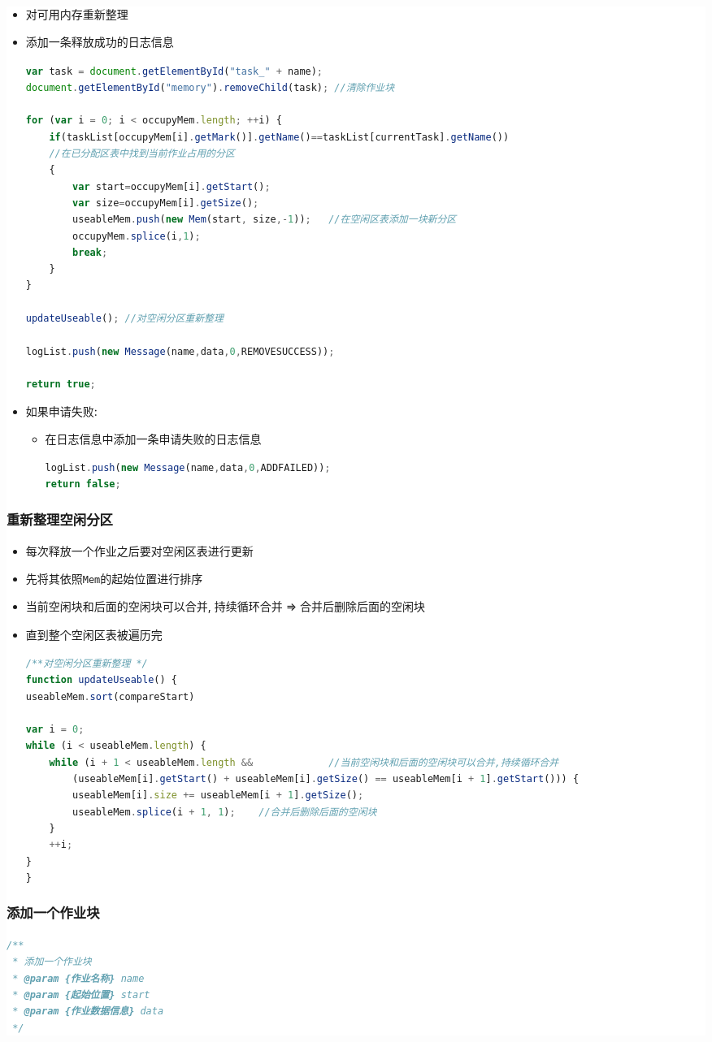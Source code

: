   - 对可用内存重新整理

  - 添加一条释放成功的日志信息

    ```javascript
    var task = document.getElementById("task_" + name);
    document.getElementById("memory").removeChild(task); //清除作业块

    for (var i = 0; i < occupyMem.length; ++i) {
        if(taskList[occupyMem[i].getMark()].getName()==taskList[currentTask].getName()) 
        //在已分配区表中找到当前作业占用的分区
        {
            var start=occupyMem[i].getStart();
            var size=occupyMem[i].getSize();
            useableMem.push(new Mem(start, size,-1));   //在空闲区表添加一块新分区
            occupyMem.splice(i,1);
            break;
        }
    }

    updateUseable(); //对空闲分区重新整理

    logList.push(new Message(name,data,0,REMOVESUCCESS));

    return true;
    ```

- 如果申请失败:

  - 在日志信息中添加一条申请失败的日志信息

    ```javascript
    logList.push(new Message(name,data,0,ADDFAILED));
    return false;
    ```
### 重新整理空闲分区

- 每次释放一个作业之后要对空闲区表进行更新

- 先将其依照`Mem`的起始位置进行排序

- 当前空闲块和后面的空闲块可以合并, 持续循环合并 $\Rightarrow$ 合并后删除后面的空闲块

- 直到整个空闲区表被遍历完

    ```javascript
    /**对空闲分区重新整理 */
    function updateUseable() {
    useableMem.sort(compareStart)

    var i = 0;
    while (i < useableMem.length) {
        while (i + 1 < useableMem.length &&             //当前空闲块和后面的空闲块可以合并,持续循环合并
            (useableMem[i].getStart() + useableMem[i].getSize() == useableMem[i + 1].getStart())) {
            useableMem[i].size += useableMem[i + 1].getSize();
            useableMem.splice(i + 1, 1);    //合并后删除后面的空闲块
        }
        ++i;
    }
    }
    ```
### 添加一个作业块
``` js
/**
 * 添加一个作业块
 * @param {作业名称} name 
 * @param {起始位置} start 
 * @param {作业数据信息} data 
 */
```